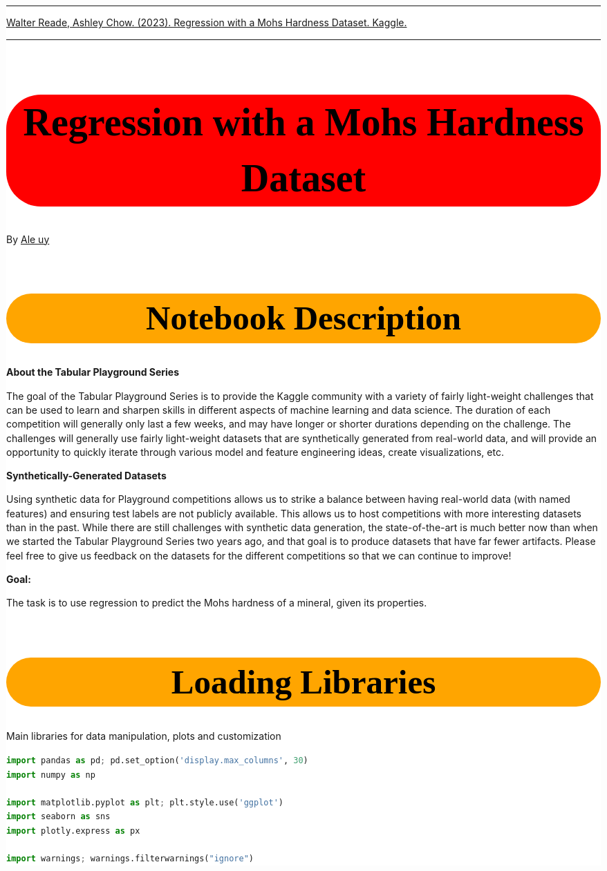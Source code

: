 ___

[Walter Reade, Ashley Chow. (2023). Regression with a Mohs Hardness Dataset. Kaggle.](https://kaggle.com/competitions/playground-series-s3e25)

___

<h1 style="background-color:red;font-family:newtimeroman;color:black;font-size:400%;text-align:center;border-radius: 50px 50px;">Regression with a Mohs Hardness Dataset</h1>

By [Ale uy](https://www.kaggle.com/lasm1984)

<a id="seccion1"></a>
# <h1 style="background-color:orange;font-family:newtimeroman;color:black;font-size:350%;text-align:center;border-radius: 50px 50px;">Notebook Description</h1>

**About the Tabular Playground Series**

The goal of the Tabular Playground Series is to provide the Kaggle community with a variety of fairly light-weight challenges that can be used to learn and sharpen skills in different aspects of machine learning and data science. The duration of each competition will generally only last a few weeks, and may have longer or shorter durations depending on the challenge. The challenges will generally use fairly light-weight datasets that are synthetically generated from real-world data, and will provide an opportunity to quickly iterate through various model and feature engineering ideas, create visualizations, etc.

**Synthetically-Generated Datasets**

Using synthetic data for Playground competitions allows us to strike a balance between having real-world data (with named features) and ensuring test labels are not publicly available. This allows us to host competitions with more interesting datasets than in the past. While there are still challenges with synthetic data generation, the state-of-the-art is much better now than when we started the Tabular Playground Series two years ago, and that goal is to produce datasets that have far fewer artifacts. Please feel free to give us feedback on the datasets for the different competitions so that we can continue to improve!

**Goal:** 

The task is to use regression to predict the Mohs hardness of a mineral, given its properties.

<a id="seccion2"></a>
# <h1 style="background-color:orange;font-family:newtimeroman;color:black;font-size:350%;text-align:center;border-radius: 50px 50px;">Loading Libraries</h1>

Main libraries for data manipulation, plots and customization


```python
import pandas as pd; pd.set_option('display.max_columns', 30)
import numpy as np

import matplotlib.pyplot as plt; plt.style.use('ggplot')
import seaborn as sns
import plotly.express as px

import warnings; warnings.filterwarnings("ignore")
```
